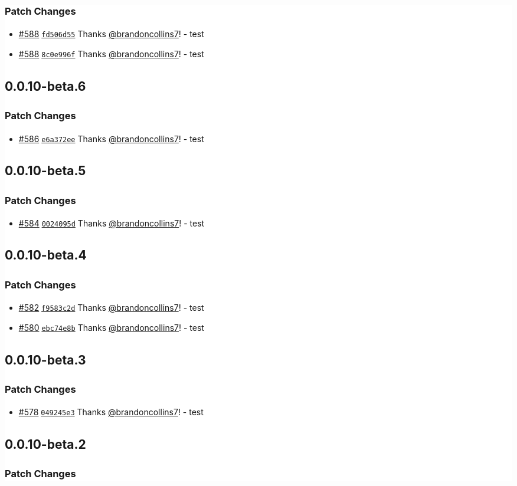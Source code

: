 ### Patch Changes

- [#588](https://github.com/frntfinancial/atlantic-dawn-monorepo/pull/588) [`fd506d55`](https://github.com/frntfinancial/atlantic-dawn-monorepo/commit/fd506d5533a06bc77cab8500dcc62c8a34e86caa) Thanks [@brandoncollins7](https://github.com/brandoncollins7)! - test

- [#588](https://github.com/frntfinancial/atlantic-dawn-monorepo/pull/588) [`8c0e996f`](https://github.com/frntfinancial/atlantic-dawn-monorepo/commit/8c0e996f63b557fd4f6140a3125d8479a05c6476) Thanks [@brandoncollins7](https://github.com/brandoncollins7)! - test

## 0.0.10-beta.6

### Patch Changes

- [#586](https://github.com/frntfinancial/atlantic-dawn-monorepo/pull/586) [`e6a372ee`](https://github.com/frntfinancial/atlantic-dawn-monorepo/commit/e6a372ee238e94a976df0132e2f24b5195489928) Thanks [@brandoncollins7](https://github.com/brandoncollins7)! - test

## 0.0.10-beta.5

### Patch Changes

- [#584](https://github.com/frntfinancial/atlantic-dawn-monorepo/pull/584) [`0024095d`](https://github.com/frntfinancial/atlantic-dawn-monorepo/commit/0024095d5bf94a5f1c68f5e9b5172bfef212bdc5) Thanks [@brandoncollins7](https://github.com/brandoncollins7)! - test

## 0.0.10-beta.4

### Patch Changes

- [#582](https://github.com/frntfinancial/atlantic-dawn-monorepo/pull/582) [`f9583c2d`](https://github.com/frntfinancial/atlantic-dawn-monorepo/commit/f9583c2d84d4fbe6fac4bf3c379ed302579ad243) Thanks [@brandoncollins7](https://github.com/brandoncollins7)! - test

- [#580](https://github.com/frntfinancial/atlantic-dawn-monorepo/pull/580) [`ebc74e8b`](https://github.com/frntfinancial/atlantic-dawn-monorepo/commit/ebc74e8bbaedb1289b9b85efe4a352f58184cb1c) Thanks [@brandoncollins7](https://github.com/brandoncollins7)! - test

## 0.0.10-beta.3

### Patch Changes

- [#578](https://github.com/frntfinancial/atlantic-dawn-monorepo/pull/578) [`049245e3`](https://github.com/frntfinancial/atlantic-dawn-monorepo/commit/049245e31ee38dc6260444b33e6d27abfc0c2e6b) Thanks [@brandoncollins7](https://github.com/brandoncollins7)! - test

## 0.0.10-beta.2

### Patch Changes
